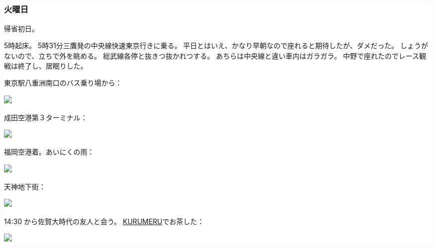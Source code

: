 ### 火曜日

帰省初日。

5時起床。
5時31分三鷹発の中央線快速東京行きに乗る。
平日とはいえ、かなり早朝なので座れると期待したが、ダメだった。
しょうがないので、立ちで外を眺める。
総武線各停と抜きつ抜かれつする。
あちらは中央線と違い車内はガラガラ。
中野で座れたのでレース観戦は終了し、居眠りした。

東京駅八重洲南口のバス乗り場から：

<img src="https://i.imgur.com/m3zmdlc.jpg" width="700">

成田空港第３ターミナル：

<img src="https://i.imgur.com/irQj7az.jpg" width="700">

福岡空港着。あいにくの雨：

<img src="https://i.imgur.com/2ONHCCk.jpg" width="700">

天神地下街：

<img src="https://i.imgur.com/4H8VNK4.jpg" width="700">

14:30 から佐賀大時代の友人と会う。
[KURUMERU](https://www.kurumeru.jp/)でお茶した：

<img src="https://i.imgur.com/KHK4FrR.jpg" width="700">
